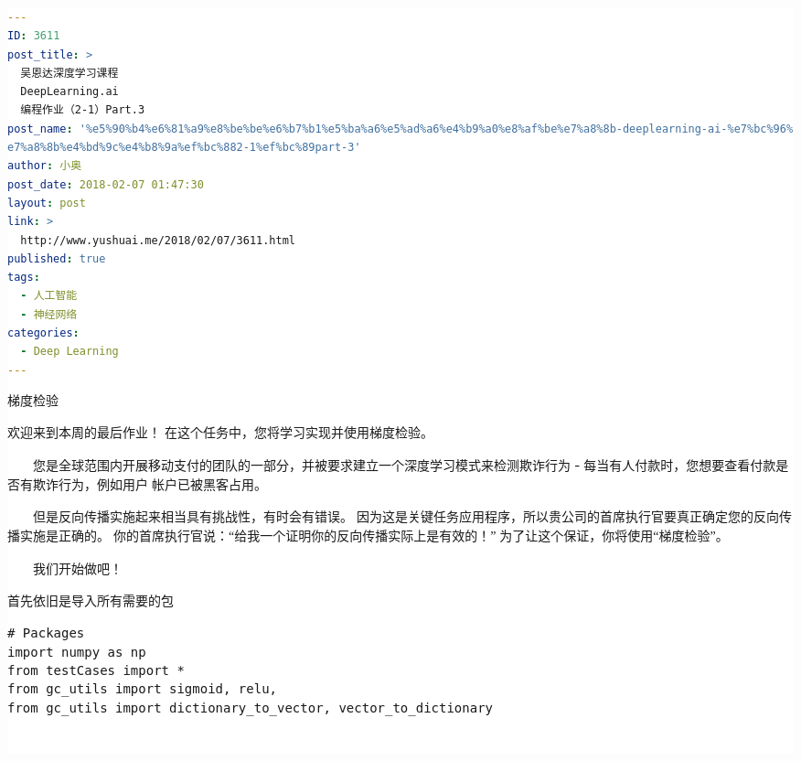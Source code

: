 ```yaml
---
ID: 3611
post_title: >
  吴恩达深度学习课程
  DeepLearning.ai
  编程作业（2-1）Part.3
post_name: '%e5%90%b4%e6%81%a9%e8%be%be%e6%b7%b1%e5%ba%a6%e5%ad%a6%e4%b9%a0%e8%af%be%e7%a8%8b-deeplearning-ai-%e7%bc%96%e7%a8%8b%e4%bd%9c%e4%b8%9a%ef%bc%882-1%ef%bc%89part-3'
author: 小奥
post_date: 2018-02-07 01:47:30
layout: post
link: >
  http://www.yushuai.me/2018/02/07/3611.html
published: true
tags:
  - 人工智能
  - 神经网络
categories:
  - Deep Learning
---
```

<p><span style="font-family:宋体">梯度检验</span></p><p><span style="font-family:宋体">欢迎来到本周的最后作业！</span> <span style="font-family:宋体">在这个任务中，您将学习实现并使用梯度检验。</span></p><p style="text-indent:28px"><span style="font-family:宋体">您是全球范围内开展移动支付的团队的一部分，并被要求建立一个深度学习模式来检测欺诈行为</span> - <span style="font-family:宋体">每当有人付款时，您想要查看付款是否有欺诈行为，例如用户</span> <span style="font-family:宋体">帐户已被黑客占用。</span></p><p style="text-indent:28px"><span style="font-family:宋体">但是反向传播实施起来相当具有挑战性，有时会有错误。</span> <span style="font-family:宋体">因为这是关键任务应用程序，所以贵公司的首席执行官要真正确定您的反向传播实施是正确的。</span> <span style="font-family:宋体">你的首席执行官说：“给我一个证明你的反向传播实际上是有效的！”</span> <span style="font-family:宋体">为了让这个保证，你将使用“梯度检验”。</span></p><p style="text-indent:28px"><span style="font-family:宋体">我们开始做吧！</span></p><p><span style="font-family:宋体">首先依旧是导入所有需要的包</span></p><pre class="brush:python;toolbar:false">#&nbsp;Packages
import&nbsp;numpy&nbsp;as&nbsp;np
from&nbsp;testCases&nbsp;import&nbsp;*
from&nbsp;gc_utils&nbsp;import&nbsp;sigmoid,&nbsp;relu,
from&nbsp;gc_utils&nbsp;import&nbsp;dictionary_to_vector,&nbsp;vector_to_dictionary